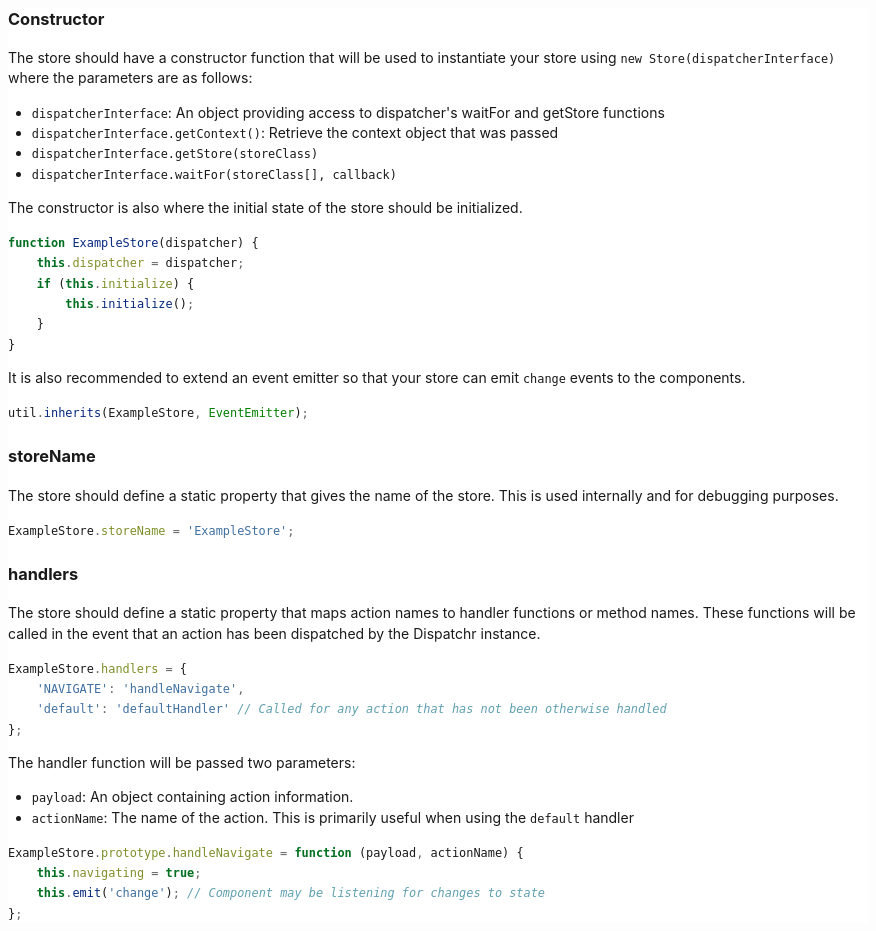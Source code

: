### Constructor

The store should have a constructor function that will be used to instantiate your store using `new Store(dispatcherInterface)` where the parameters are as follows:

  * `dispatcherInterface`: An object providing access to dispatcher's waitFor and getStore functions
  * `dispatcherInterface.getContext()`: Retrieve the context object that was passed
  * `dispatcherInterface.getStore(storeClass)`
  * `dispatcherInterface.waitFor(storeClass[], callback)`

  The constructor is also where the initial state of the store should be initialized.

```js
function ExampleStore(dispatcher) {
    this.dispatcher = dispatcher;
    if (this.initialize) {
        this.initialize();
    }
}
```

It is also recommended to extend an event emitter so that your store can emit `change` events to the components.

```js
util.inherits(ExampleStore, EventEmitter);
```


### storeName

The store should define a static property that gives the name of the store. This is used internally and for debugging purposes.

```js
ExampleStore.storeName = 'ExampleStore';
```

### handlers

The store should define a static property that maps action names to handler functions or method names. These functions will be called in the event that an action has been dispatched by the Dispatchr instance.

```js
ExampleStore.handlers = {
    'NAVIGATE': 'handleNavigate',
    'default': 'defaultHandler' // Called for any action that has not been otherwise handled
};
```

The handler function will be passed two parameters:

  * `payload`: An object containing action information.
  * `actionName`: The name of the action. This is primarily useful when using the `default` handler

```js
ExampleStore.prototype.handleNavigate = function (payload, actionName) {
    this.navigating = true;
    this.emit('change'); // Component may be listening for changes to state
};
```

